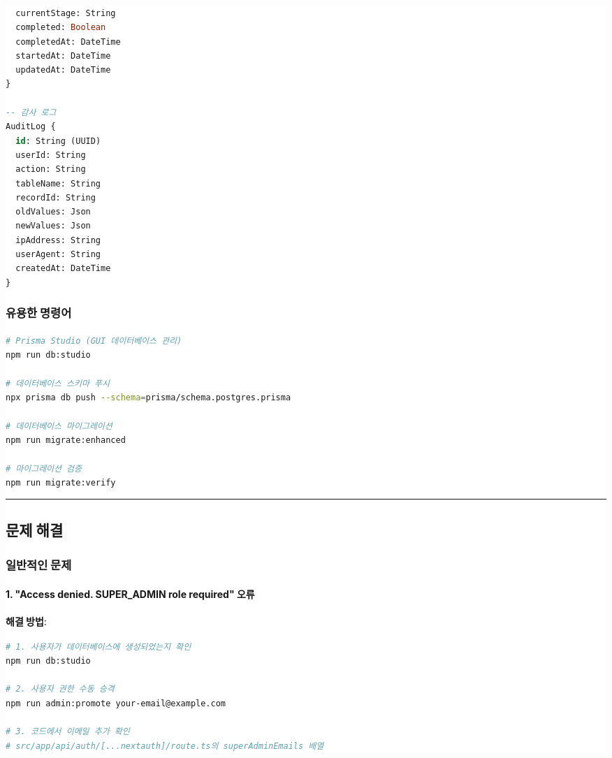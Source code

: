 ```sql
  currentStage: String
  completed: Boolean
  completedAt: DateTime
  startedAt: DateTime
  updatedAt: DateTime
}

-- 감사 로그
AuditLog {
  id: String (UUID)
  userId: String
  action: String
  tableName: String
  recordId: String
  oldValues: Json
  newValues: Json
  ipAddress: String
  userAgent: String
  createdAt: DateTime
}
```

### 유용한 명령어

```bash
# Prisma Studio (GUI 데이터베이스 관리)
npm run db:studio

# 데이터베이스 스키마 푸시
npx prisma db push --schema=prisma/schema.postgres.prisma

# 데이터베이스 마이그레이션
npm run migrate:enhanced

# 마이그레이션 검증
npm run migrate:verify
```

---

## 문제 해결

### 일반적인 문제

#### 1. "Access denied. SUPER_ADMIN role required" 오류

**해결 방법**:
```bash
# 1. 사용자가 데이터베이스에 생성되었는지 확인
npm run db:studio

# 2. 사용자 권한 수동 승격
npm run admin:promote your-email@example.com

# 3. 코드에서 이메일 추가 확인
# src/app/api/auth/[...nextauth]/route.ts의 superAdminEmails 배열
```
